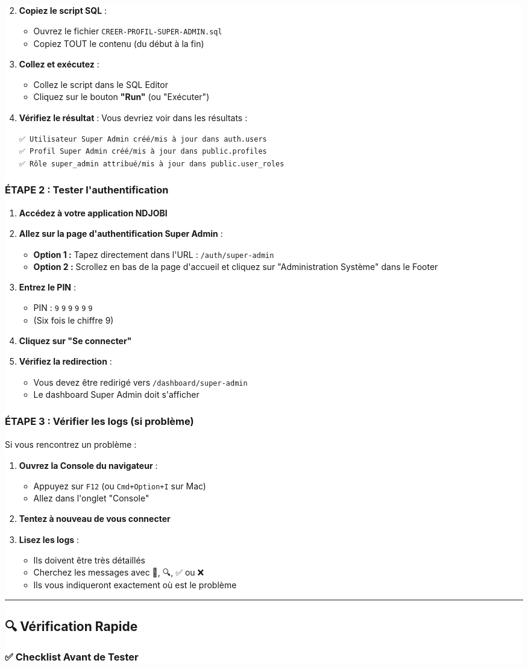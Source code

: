 2. **Copiez le script SQL** :
   - Ouvrez le fichier `CREER-PROFIL-SUPER-ADMIN.sql`
   - Copiez TOUT le contenu (du début à la fin)

3. **Collez et exécutez** :
   - Collez le script dans le SQL Editor
   - Cliquez sur le bouton **"Run"** (ou "Exécuter")

4. **Vérifiez le résultat** :
   Vous devriez voir dans les résultats :
   ```
   ✅ Utilisateur Super Admin créé/mis à jour dans auth.users
   ✅ Profil Super Admin créé/mis à jour dans public.profiles
   ✅ Rôle super_admin attribué/mis à jour dans public.user_roles
   ```

### **ÉTAPE 2 : Tester l'authentification**

1. **Accédez à votre application NDJOBI**

2. **Allez sur la page d'authentification Super Admin** :
   - **Option 1 :** Tapez directement dans l'URL : `/auth/super-admin`
   - **Option 2 :** Scrollez en bas de la page d'accueil et cliquez sur "Administration Système" dans le Footer

3. **Entrez le PIN** :
   - PIN : `9` `9` `9` `9` `9` `9`
   - (Six fois le chiffre 9)

4. **Cliquez sur "Se connecter"**

5. **Vérifiez la redirection** :
   - Vous devez être redirigé vers `/dashboard/super-admin`
   - Le dashboard Super Admin doit s'afficher

### **ÉTAPE 3 : Vérifier les logs (si problème)**

Si vous rencontrez un problème :

1. **Ouvrez la Console du navigateur** :
   - Appuyez sur `F12` (ou `Cmd+Option+I` sur Mac)
   - Allez dans l'onglet "Console"

2. **Tentez à nouveau de vous connecter**

3. **Lisez les logs** :
   - Ils doivent être très détaillés
   - Cherchez les messages avec 🔐, 🔍, ✅ ou ❌
   - Ils vous indiqueront exactement où est le problème

---

## 🔍 **Vérification Rapide**

### **✅ Checklist Avant de Tester**
